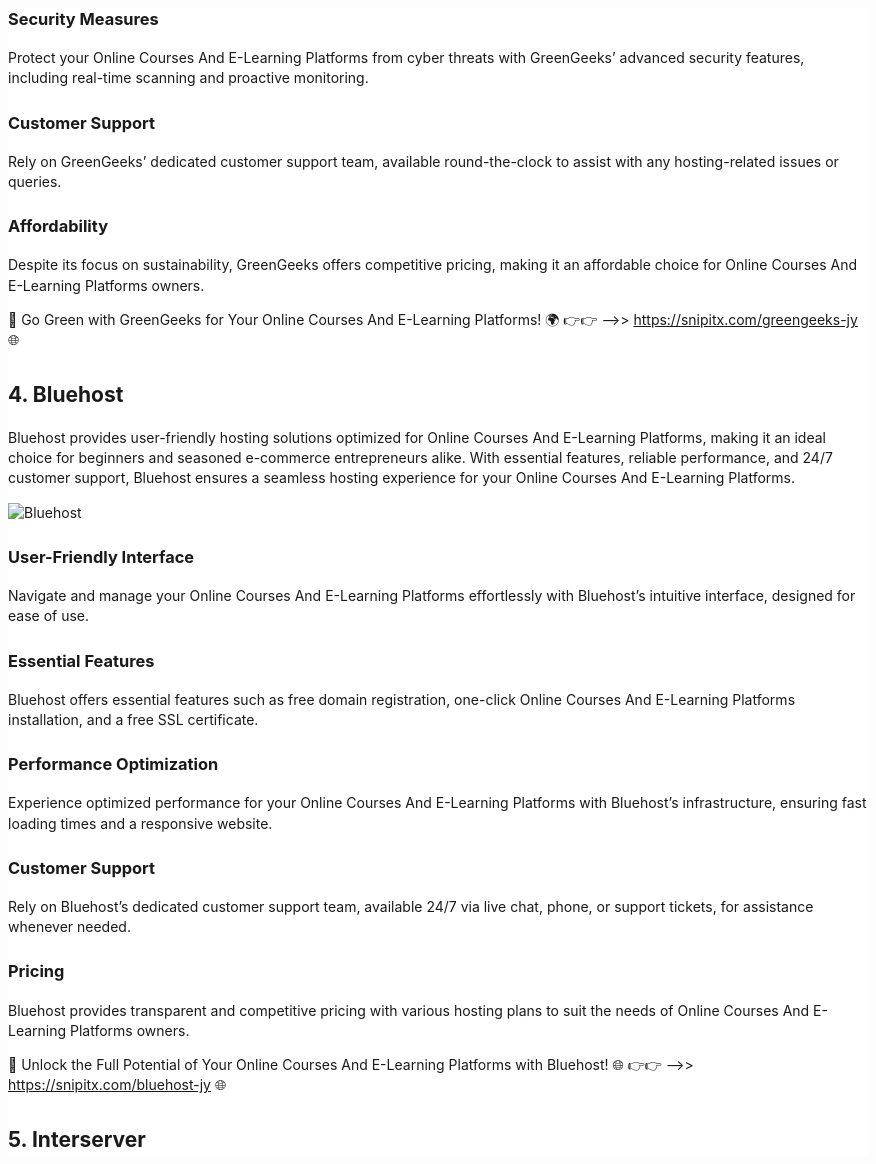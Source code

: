 ### Security Measures
Protect your Online Courses And E-Learning Platforms from cyber threats with GreenGeeks’ advanced security features, including real-time scanning and proactive monitoring.

### Customer Support
Rely on GreenGeeks’ dedicated customer support team, available round-the-clock to assist with any hosting-related issues or queries.

### Affordability
Despite its focus on sustainability, GreenGeeks offers competitive pricing, making it an affordable choice for Online Courses And E-Learning Platforms owners.

🌿 Go Green with GreenGeeks for Your Online Courses And E-Learning Platforms! 🌍
👉👉 -->> https://snipitx.com/greengeeks-jy 🌐

## 4. Bluehost

Bluehost provides user-friendly hosting solutions optimized for Online Courses And E-Learning Platforms, making it an ideal choice for beginners and seasoned e-commerce entrepreneurs alike. With essential features, reliable performance, and 24/7 customer support, Bluehost ensures a seamless hosting experience for your Online Courses And E-Learning Platforms.

![Bluehost](https://i.imgur.com/PasFF9E.jpeg "Bluehost Hosting")

### User-Friendly Interface
Navigate and manage your Online Courses And E-Learning Platforms effortlessly with Bluehost’s intuitive interface, designed for ease of use.

### Essential Features
Bluehost offers essential features such as free domain registration, one-click Online Courses And E-Learning Platforms installation, and a free SSL certificate.

### Performance Optimization
Experience optimized performance for your Online Courses And E-Learning Platforms with Bluehost’s infrastructure, ensuring fast loading times and a responsive website.

### Customer Support
Rely on Bluehost’s dedicated customer support team, available 24/7 via live chat, phone, or support tickets, for assistance whenever needed.

### Pricing
Bluehost provides transparent and competitive pricing with various hosting plans to suit the needs of Online Courses And E-Learning Platforms owners.

🚀 Unlock the Full Potential of Your Online Courses And E-Learning Platforms with Bluehost! 🌐
👉👉 -->> https://snipitx.com/bluehost-jy 🌐

## 5. Interserver
